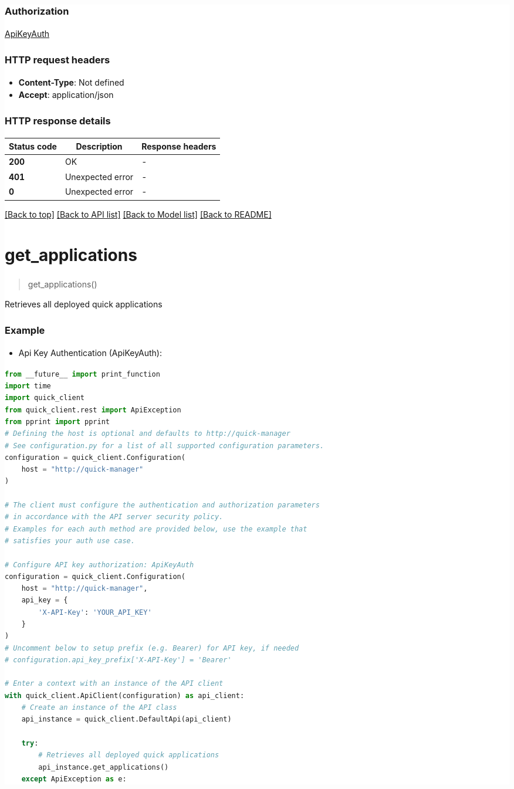 ### Authorization

[ApiKeyAuth](../README.md#ApiKeyAuth)

### HTTP request headers

 - **Content-Type**: Not defined
 - **Accept**: application/json

### HTTP response details
| Status code | Description | Response headers |
|-------------|-------------|------------------|
**200** | OK |  -  |
**401** | Unexpected error |  -  |
**0** | Unexpected error |  -  |

[[Back to top]](#) [[Back to API list]](../README.md#documentation-for-api-endpoints) [[Back to Model list]](../README.md#documentation-for-models) [[Back to README]](../README.md)

# **get_applications**
> get_applications()

Retrieves all deployed quick applications

### Example

* Api Key Authentication (ApiKeyAuth):
```python
from __future__ import print_function
import time
import quick_client
from quick_client.rest import ApiException
from pprint import pprint
# Defining the host is optional and defaults to http://quick-manager
# See configuration.py for a list of all supported configuration parameters.
configuration = quick_client.Configuration(
    host = "http://quick-manager"
)

# The client must configure the authentication and authorization parameters
# in accordance with the API server security policy.
# Examples for each auth method are provided below, use the example that
# satisfies your auth use case.

# Configure API key authorization: ApiKeyAuth
configuration = quick_client.Configuration(
    host = "http://quick-manager",
    api_key = {
        'X-API-Key': 'YOUR_API_KEY'
    }
)
# Uncomment below to setup prefix (e.g. Bearer) for API key, if needed
# configuration.api_key_prefix['X-API-Key'] = 'Bearer'

# Enter a context with an instance of the API client
with quick_client.ApiClient(configuration) as api_client:
    # Create an instance of the API class
    api_instance = quick_client.DefaultApi(api_client)
    
    try:
        # Retrieves all deployed quick applications
        api_instance.get_applications()
    except ApiException as e:
```